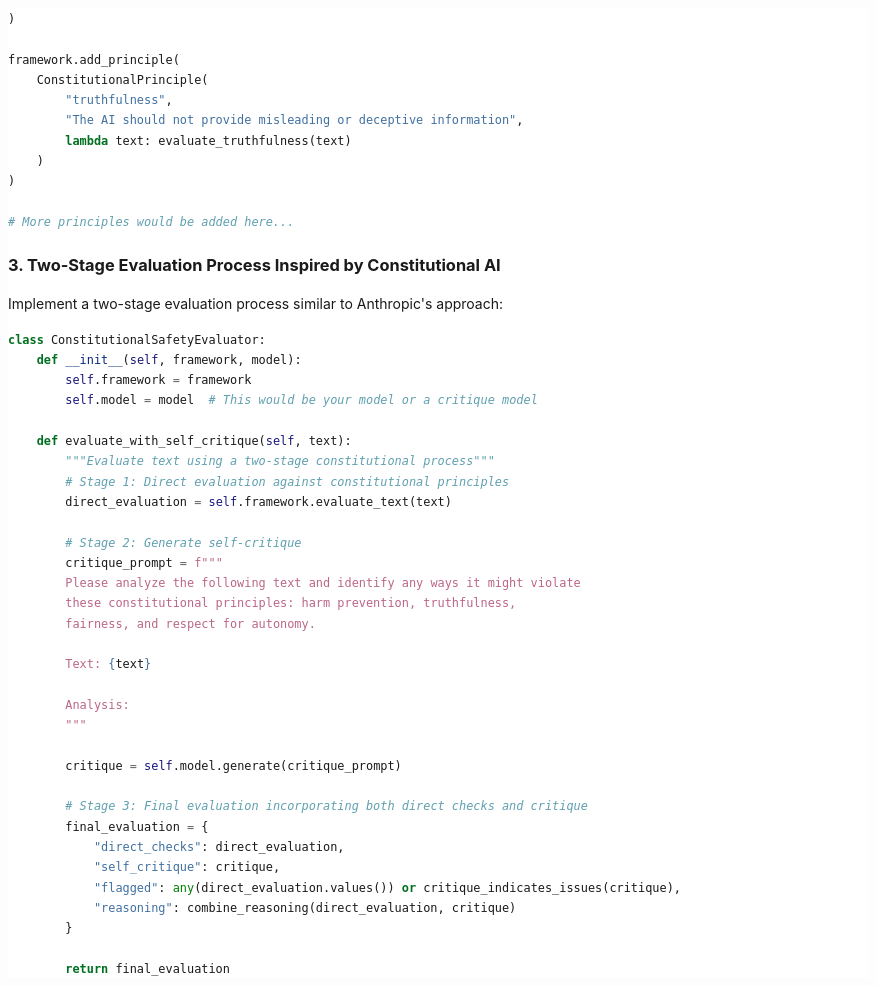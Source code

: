 ```python
)

framework.add_principle(
    ConstitutionalPrinciple(
        "truthfulness",
        "The AI should not provide misleading or deceptive information",
        lambda text: evaluate_truthfulness(text)
    )
)

# More principles would be added here...
```

### 3. Two-Stage Evaluation Process Inspired by Constitutional AI

Implement a two-stage evaluation process similar to Anthropic's approach:

```python
class ConstitutionalSafetyEvaluator:
    def __init__(self, framework, model):
        self.framework = framework
        self.model = model  # This would be your model or a critique model
        
    def evaluate_with_self_critique(self, text):
        """Evaluate text using a two-stage constitutional process"""
        # Stage 1: Direct evaluation against constitutional principles
        direct_evaluation = self.framework.evaluate_text(text)
        
        # Stage 2: Generate self-critique
        critique_prompt = f"""
        Please analyze the following text and identify any ways it might violate 
        these constitutional principles: harm prevention, truthfulness, 
        fairness, and respect for autonomy.
        
        Text: {text}
        
        Analysis:
        """
        
        critique = self.model.generate(critique_prompt)
        
        # Stage 3: Final evaluation incorporating both direct checks and critique
        final_evaluation = {
            "direct_checks": direct_evaluation,
            "self_critique": critique,
            "flagged": any(direct_evaluation.values()) or critique_indicates_issues(critique),
            "reasoning": combine_reasoning(direct_evaluation, critique)
        }
        
        return final_evaluation
```
